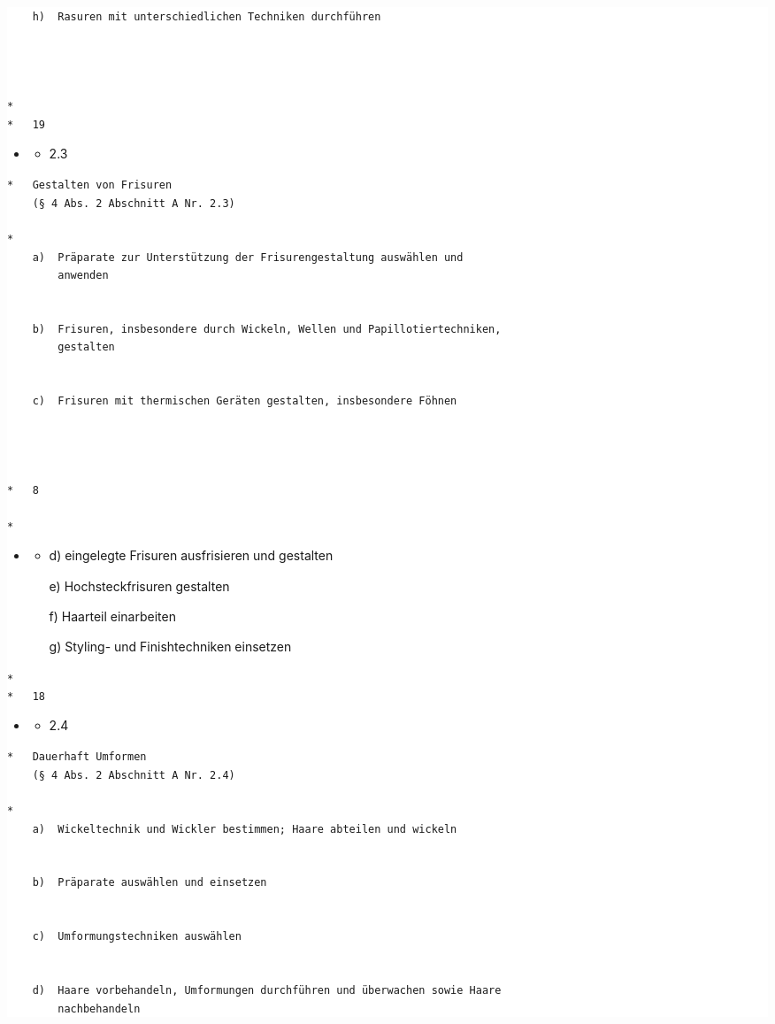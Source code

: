 
        h)  Rasuren mit unterschiedlichen Techniken durchführen




    *
    *   19


*    *   2.3

    *   Gestalten von Frisuren
        (§ 4 Abs. 2 Abschnitt A Nr. 2.3)

    *
        a)  Präparate zur Unterstützung der Frisurengestaltung auswählen und
            anwenden


        b)  Frisuren, insbesondere durch Wickeln, Wellen und Papillotiertechniken,
            gestalten


        c)  Frisuren mit thermischen Geräten gestalten, insbesondere Föhnen




    *   8

    *

*    *
        d)  eingelegte Frisuren ausfrisieren und gestalten


        e)  Hochsteckfrisuren gestalten


        f)  Haarteil einarbeiten


        g)  Styling- und Finishtechniken einsetzen




    *
    *   18


*    *   2.4

    *   Dauerhaft Umformen
        (§ 4 Abs. 2 Abschnitt A Nr. 2.4)

    *
        a)  Wickeltechnik und Wickler bestimmen; Haare abteilen und wickeln


        b)  Präparate auswählen und einsetzen


        c)  Umformungstechniken auswählen


        d)  Haare vorbehandeln, Umformungen durchführen und überwachen sowie Haare
            nachbehandeln
